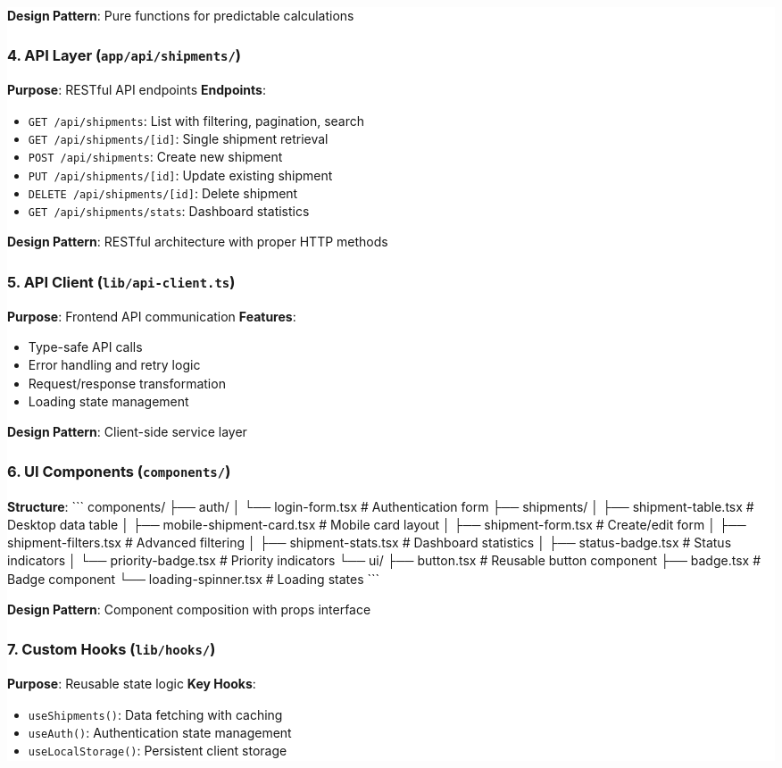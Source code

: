 **Design Pattern**: Pure functions for predictable calculations

### 4. API Layer (`app/api/shipments/`)
**Purpose**: RESTful API endpoints
**Endpoints**:
- `GET /api/shipments`: List with filtering, pagination, search
- `GET /api/shipments/[id]`: Single shipment retrieval
- `POST /api/shipments`: Create new shipment
- `PUT /api/shipments/[id]`: Update existing shipment
- `DELETE /api/shipments/[id]`: Delete shipment
- `GET /api/shipments/stats`: Dashboard statistics

**Design Pattern**: RESTful architecture with proper HTTP methods

### 5. API Client (`lib/api-client.ts`)
**Purpose**: Frontend API communication
**Features**:
- Type-safe API calls
- Error handling and retry logic
- Request/response transformation
- Loading state management

**Design Pattern**: Client-side service layer

### 6. UI Components (`components/`)
**Structure**:
\`\`\`
components/
├── auth/
│   └── login-form.tsx          # Authentication form
├── shipments/
│   ├── shipment-table.tsx      # Desktop data table
│   ├── mobile-shipment-card.tsx # Mobile card layout
│   ├── shipment-form.tsx       # Create/edit form
│   ├── shipment-filters.tsx    # Advanced filtering
│   ├── shipment-stats.tsx      # Dashboard statistics
│   ├── status-badge.tsx        # Status indicators
│   └── priority-badge.tsx      # Priority indicators
└── ui/
    ├── button.tsx              # Reusable button component
    ├── badge.tsx               # Badge component
    └── loading-spinner.tsx     # Loading states
\`\`\`

**Design Pattern**: Component composition with props interface

### 7. Custom Hooks (`lib/hooks/`)
**Purpose**: Reusable state logic
**Key Hooks**:
- `useShipments()`: Data fetching with caching
- `useAuth()`: Authentication state management
- `useLocalStorage()`: Persistent client storage
